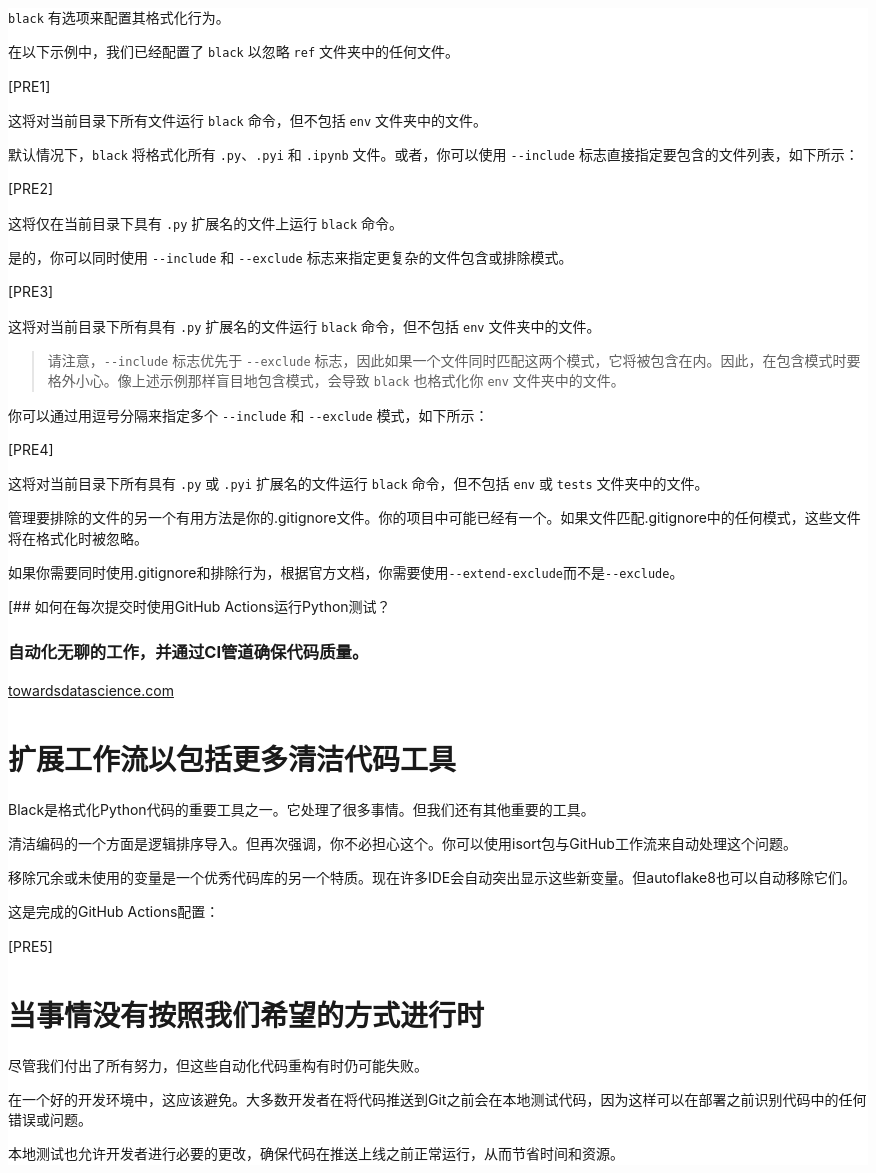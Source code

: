 `black` 有选项来配置其格式化行为。

在以下示例中，我们已经配置了 `black` 以忽略 `ref` 文件夹中的任何文件。

[PRE1]

这将对当前目录下所有文件运行 `black` 命令，但不包括 `env` 文件夹中的文件。

默认情况下，`black` 将格式化所有 `.py`、`.pyi` 和 `.ipynb` 文件。或者，你可以使用 `--include` 标志直接指定要包含的文件列表，如下所示：

[PRE2]

这将仅在当前目录下具有 `.py` 扩展名的文件上运行 `black` 命令。

是的，你可以同时使用 `--include` 和 `--exclude` 标志来指定更复杂的文件包含或排除模式。

[PRE3]

这将对当前目录下所有具有 `.py` 扩展名的文件运行 `black` 命令，但不包括 `env` 文件夹中的文件。

> 请注意，`--include` 标志优先于 `--exclude` 标志，因此如果一个文件同时匹配这两个模式，它将被包含在内。因此，在包含模式时要格外小心。像上述示例那样盲目地包含模式，会导致 `black` 也格式化你 `env` 文件夹中的文件。

你可以通过用逗号分隔来指定多个 `--include` 和 `--exclude` 模式，如下所示：

[PRE4]

这将对当前目录下所有具有 `.py` 或 `.pyi` 扩展名的文件运行 `black` 命令，但不包括 `env` 或 `tests` 文件夹中的文件。

管理要排除的文件的另一个有用方法是你的.gitignore文件。你的项目中可能已经有一个。如果文件匹配.gitignore中的任何模式，这些文件将在格式化时被忽略。

如果你需要同时使用.gitignore和排除行为，根据官方文档，你需要使用`--extend-exclude`而不是`--exclude`。

[](/github-automated-testing-python-fdfe5aec9446?source=post_page-----4ffc5c61b5fe--------------------------------) [## 如何在每次提交时使用GitHub Actions运行Python测试？

### 自动化无聊的工作，并通过CI管道确保代码质量。

[towardsdatascience.com](/github-automated-testing-python-fdfe5aec9446?source=post_page-----4ffc5c61b5fe--------------------------------)

# 扩展工作流以包括更多清洁代码工具

Black是格式化Python代码的重要工具之一。它处理了很多事情。但我们还有其他重要的工具。

清洁编码的一个方面是逻辑排序导入。但再次强调，你不必担心这个。你可以使用isort包与GitHub工作流来自动处理这个问题。

移除冗余或未使用的变量是一个优秀代码库的另一个特质。现在许多IDE会自动突出显示这些新变量。但autoflake8也可以自动移除它们。

这是完成的GitHub Actions配置：

[PRE5]

# 当事情没有按照我们希望的方式进行时

尽管我们付出了所有努力，但这些自动化代码重构有时仍可能失败。

在一个好的开发环境中，这应该避免。大多数开发者在将代码推送到Git之前会在本地测试代码，因为这样可以在部署之前识别代码中的任何错误或问题。

本地测试也允许开发者进行必要的更改，确保代码在推送上线之前正常运行，从而节省时间和资源。
